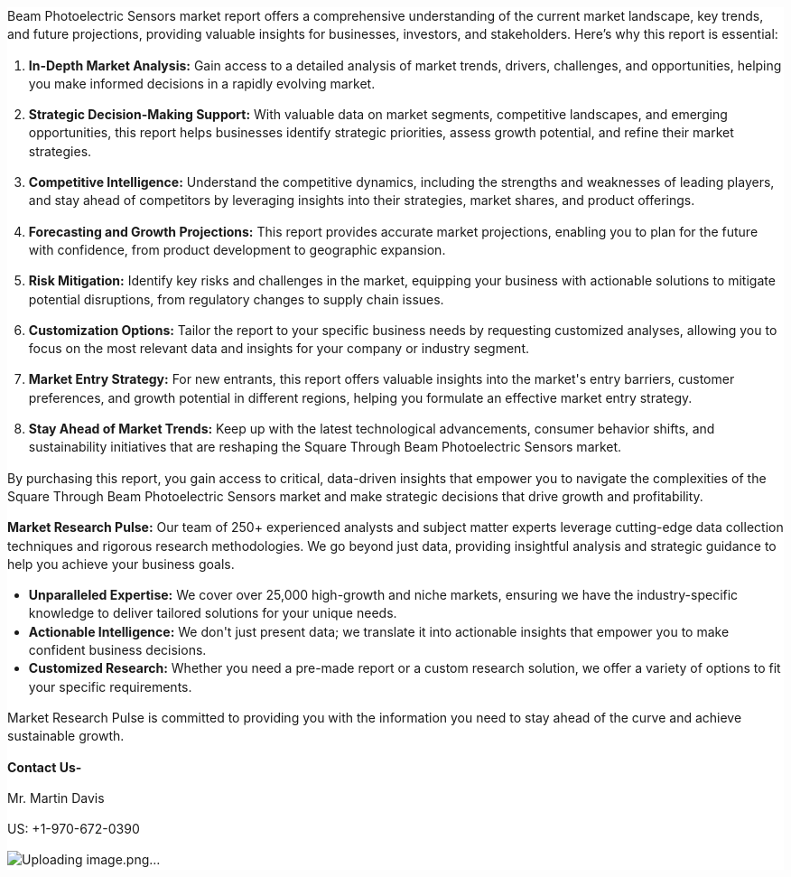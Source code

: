 Beam Photoelectric Sensors market report offers a comprehensive understanding of the current market landscape, key trends, and future projections, providing valuable insights for businesses, investors, and stakeholders. Here&rsquo;s why this report is essential:</p><ol><li><p><strong>In-Depth Market Analysis:</strong> Gain access to a detailed analysis of market trends, drivers, challenges, and opportunities, helping you make informed decisions in a rapidly evolving market.</p></li><li><p><strong>Strategic Decision-Making Support:</strong> With valuable data on market segments, competitive landscapes, and emerging opportunities, this report helps businesses identify strategic priorities, assess growth potential, and refine their market strategies.</p></li><li><p><strong>Competitive Intelligence:</strong> Understand the competitive dynamics, including the strengths and weaknesses of leading players, and stay ahead of competitors by leveraging insights into their strategies, market shares, and product offerings.</p></li><li><p><strong>Forecasting and Growth Projections:</strong> This report provides accurate market projections, enabling you to plan for the future with confidence, from product development to geographic expansion.</p></li><li><p><strong>Risk Mitigation:</strong> Identify key risks and challenges in the market, equipping your business with actionable solutions to mitigate potential disruptions, from regulatory changes to supply chain issues.</p></li><li><p><strong>Customization Options:</strong> Tailor the report to your specific business needs by requesting customized analyses, allowing you to focus on the most relevant data and insights for your company or industry segment.</p></li><li><p><strong>Market Entry Strategy:</strong> For new entrants, this report offers valuable insights into the market's entry barriers, customer preferences, and growth potential in different regions, helping you formulate an effective market entry strategy.</p></li><li><p><strong>Stay Ahead of Market Trends:</strong> Keep up with the latest technological advancements, consumer behavior shifts, and sustainability initiatives that are reshaping the Square Through Beam Photoelectric Sensors market.</p></li></ol><p>By purchasing this report, you gain access to critical, data-driven insights that empower you to navigate the complexities of the Square Through Beam Photoelectric Sensors market and make strategic decisions that drive growth and profitability.</p><p><strong>Market Research Pulse:</strong>&nbsp;Our team of 250+ experienced analysts and subject matter experts leverage cutting-edge data collection techniques and rigorous research methodologies. We go beyond just data, providing insightful analysis and strategic guidance to help you achieve your business goals.</p><ul><li><strong>Unparalleled Expertise:</strong>&nbsp;We cover over 25,000 high-growth and niche markets, ensuring we have the industry-specific knowledge to deliver tailored solutions for your unique needs.</li><li><strong>Actionable Intelligence:</strong>&nbsp;We don't just present data; we translate it into actionable insights that empower you to make confident business decisions.</li><li><strong>Customized Research:</strong>&nbsp;Whether you need a pre-made report or a custom research solution, we offer a variety of options to fit your specific requirements.</li></ul><p>Market Research Pulse is committed to providing you with the information you need to stay ahead of the curve and achieve sustainable growth.</p><p><strong>Contact Us-</strong></p><p>Mr. Martin Davis</p><p>US: +1-970-672-0390</p>
![Uploading image.png…]()
